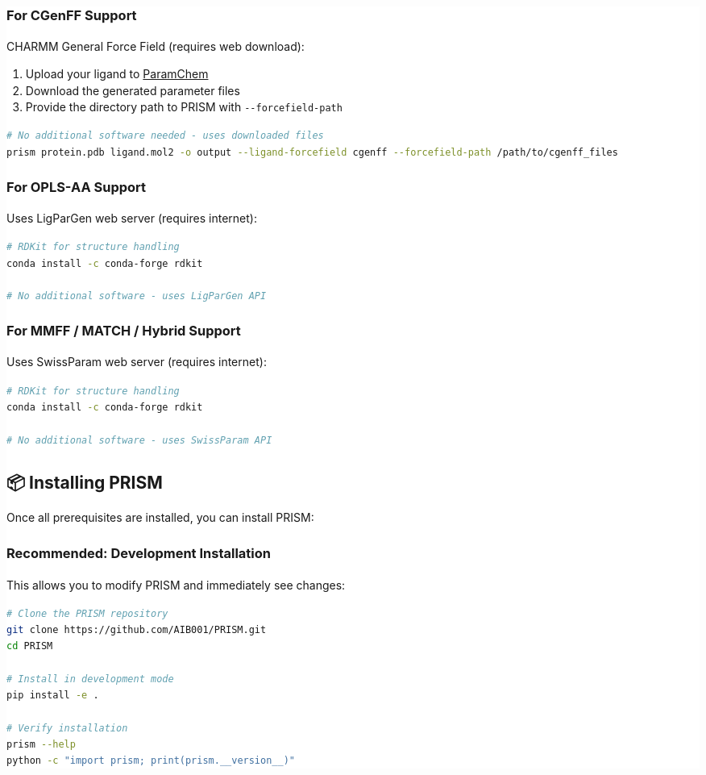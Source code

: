 ### For CGenFF Support

CHARMM General Force Field (requires web download):

1. Upload your ligand to [ParamChem](https://cgenff.umaryland.edu/)
2. Download the generated parameter files
3. Provide the directory path to PRISM with `--forcefield-path`

```bash
# No additional software needed - uses downloaded files
prism protein.pdb ligand.mol2 -o output --ligand-forcefield cgenff --forcefield-path /path/to/cgenff_files
```

### For OPLS-AA Support

Uses LigParGen web server (requires internet):

```bash
# RDKit for structure handling
conda install -c conda-forge rdkit

# No additional software - uses LigParGen API
```

### For MMFF / MATCH / Hybrid Support

Uses SwissParam web server (requires internet):

```bash
# RDKit for structure handling
conda install -c conda-forge rdkit

# No additional software - uses SwissParam API
```

## 📦 Installing PRISM

Once all prerequisites are installed, you can install PRISM:

### Recommended: Development Installation

This allows you to modify PRISM and immediately see changes:

```bash
# Clone the PRISM repository
git clone https://github.com/AIB001/PRISM.git
cd PRISM

# Install in development mode
pip install -e .

# Verify installation
prism --help
python -c "import prism; print(prism.__version__)"
```
